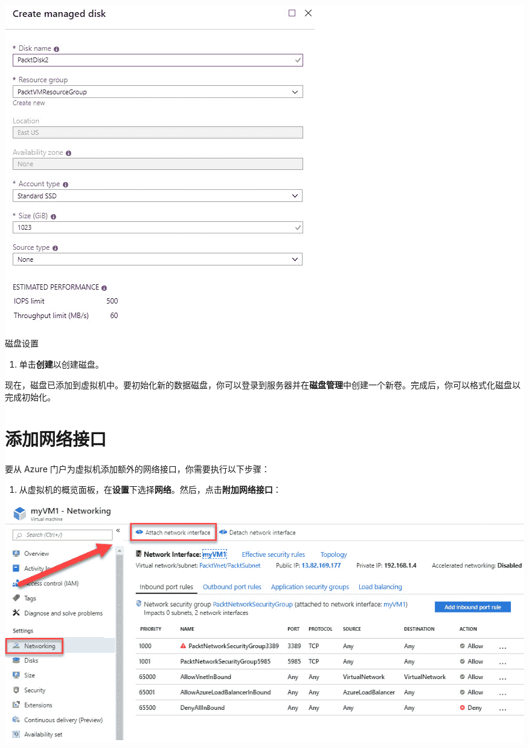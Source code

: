 ![](img/6c3c8259-cc3d-4e45-9530-c420d9b47caf.png)

磁盘设置

1.  单击**创建**以创建磁盘。

现在，磁盘已添加到虚拟机中。要初始化新的数据磁盘，你可以登录到服务器并在**磁盘管理**中创建一个新卷。完成后，你可以格式化磁盘以完成初始化。

# 添加网络接口

要从 Azure 门户为虚拟机添加额外的网络接口，你需要执行以下步骤：

1.  从虚拟机的概览面板，在**设置**下选择**网络**。然后，点击**附加网络接口**：

![](img/ad0df9e8-2623-4663-a0b9-eeeb34069a87.png)
